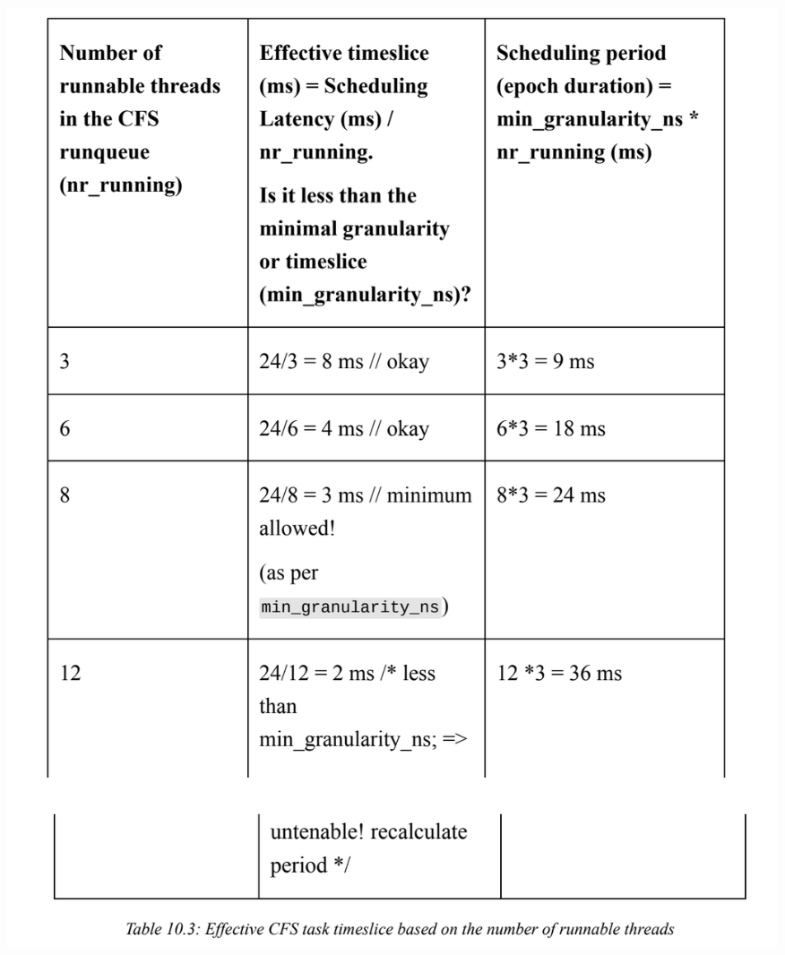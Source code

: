 ![image-20240717073306746](./Linux学习之路4/image-20240717073306746.png)

![image-20240717073322088](./Linux学习之路4/image-20240717073322088.png)
